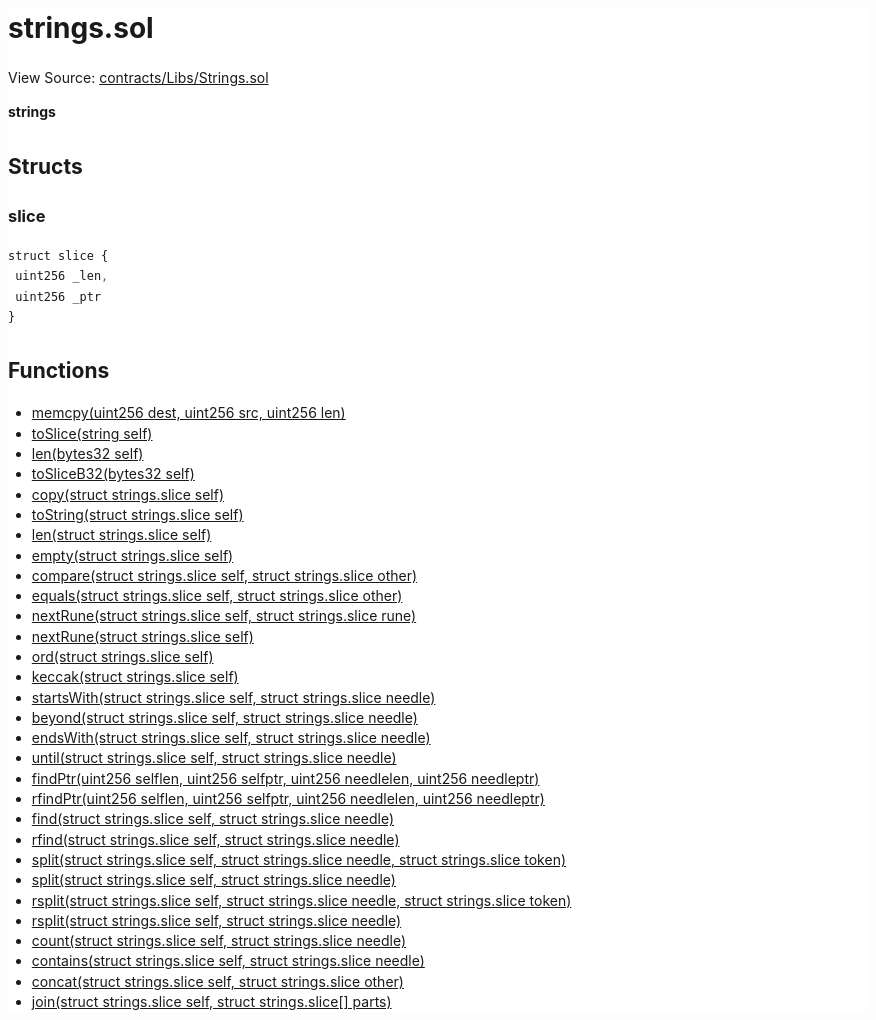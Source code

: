 # strings.sol

View Source: [contracts/Libs/Strings.sol](../contracts/Libs/Strings.sol)

**strings**

## Structs
### slice

```js
struct slice {
 uint256 _len,
 uint256 _ptr
}
```

## Functions

- [memcpy(uint256 dest, uint256 src, uint256 len)](#memcpy)
- [toSlice(string self)](#toslice)
- [len(bytes32 self)](#len)
- [toSliceB32(bytes32 self)](#tosliceb32)
- [copy(struct strings.slice self)](#copy)
- [toString(struct strings.slice self)](#tostring)
- [len(struct strings.slice self)](#len)
- [empty(struct strings.slice self)](#empty)
- [compare(struct strings.slice self, struct strings.slice other)](#compare)
- [equals(struct strings.slice self, struct strings.slice other)](#equals)
- [nextRune(struct strings.slice self, struct strings.slice rune)](#nextrune)
- [nextRune(struct strings.slice self)](#nextrune)
- [ord(struct strings.slice self)](#ord)
- [keccak(struct strings.slice self)](#keccak)
- [startsWith(struct strings.slice self, struct strings.slice needle)](#startswith)
- [beyond(struct strings.slice self, struct strings.slice needle)](#beyond)
- [endsWith(struct strings.slice self, struct strings.slice needle)](#endswith)
- [until(struct strings.slice self, struct strings.slice needle)](#until)
- [findPtr(uint256 selflen, uint256 selfptr, uint256 needlelen, uint256 needleptr)](#findptr)
- [rfindPtr(uint256 selflen, uint256 selfptr, uint256 needlelen, uint256 needleptr)](#rfindptr)
- [find(struct strings.slice self, struct strings.slice needle)](#find)
- [rfind(struct strings.slice self, struct strings.slice needle)](#rfind)
- [split(struct strings.slice self, struct strings.slice needle, struct strings.slice token)](#split)
- [split(struct strings.slice self, struct strings.slice needle)](#split)
- [rsplit(struct strings.slice self, struct strings.slice needle, struct strings.slice token)](#rsplit)
- [rsplit(struct strings.slice self, struct strings.slice needle)](#rsplit)
- [count(struct strings.slice self, struct strings.slice needle)](#count)
- [contains(struct strings.slice self, struct strings.slice needle)](#contains)
- [concat(struct strings.slice self, struct strings.slice other)](#concat)
- [join(struct strings.slice self, struct strings.slice[] parts)](#join)
